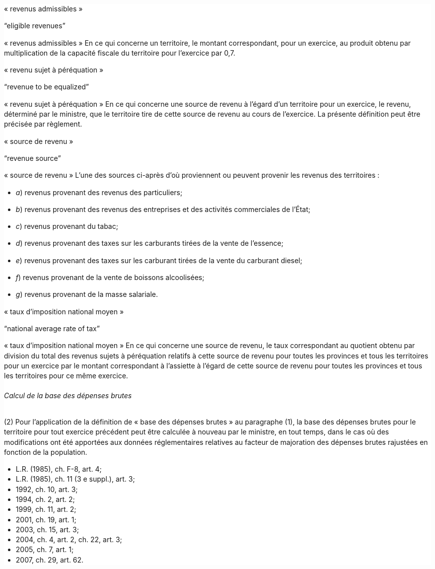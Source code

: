 « revenus admissibles »

“eligible revenues”

    

« revenus admissibles » En ce qui concerne un territoire, le montant correspondant, pour un exercice, au produit obtenu par multiplication de la capacité fiscale du territoire pour l’exercice par 0,7.

« revenu sujet à péréquation »

“revenue to be equalized”

    

« revenu sujet à péréquation » En ce qui concerne une source de revenu à l’égard d’un territoire pour un exercice, le revenu, déterminé par le ministre, que le territoire tire de cette source de revenu au cours de l’exercice. La présente définition peut être précisée par règlement.

« source de revenu »

“revenue source”

    

« source de revenu » L’une des sources ci-après d’où proviennent ou peuvent provenir les revenus des territoires :

  * _a_) revenus provenant des revenus des particuliers;

  * _b_) revenus provenant des revenus des entreprises et des activités commerciales de l’État;

  * _c_) revenus provenant du tabac;

  * _d_) revenus provenant des taxes sur les carburants tirées de la vente de l’essence;

  * _e_) revenus provenant des taxes sur les carburant tirées de la vente du carburant diesel;

  * _f_) revenus provenant de la vente de boissons alcoolisées;

  * _g_) revenus provenant de la masse salariale.

« taux d’imposition national moyen »

“national average rate of tax”

    

« taux d’imposition national moyen » En ce qui concerne une source de revenu, le taux correspondant au quotient obtenu par division du total des revenus sujets à péréquation relatifs à cette source de revenu pour toutes les provinces et tous les territoires pour un exercice par le montant correspondant à l’assiette à l’égard de cette source de revenu pour toutes les provinces et tous les territoires pour ce même exercice.

###### Calcul de la base des dépenses brutes

(2) Pour l’application de la définition de « base des dépenses brutes » au paragraphe (1), la base des dépenses brutes pour le territoire pour tout exercice précédent peut être calculée à nouveau par le ministre, en tout temps, dans le cas où des modifications ont été apportées aux données réglementaires relatives au facteur de majoration des dépenses brutes rajustées en fonction de la population.

  * L.R. (1985), ch. F-8, art. 4;
  * L.R. (1985), ch. 11 (3 e suppl.), art. 3;
  * 1992, ch. 10, art. 3;
  * 1994, ch. 2, art. 2;
  * 1999, ch. 11, art. 2;
  * 2001, ch. 19, art. 1;
  * 2003, ch. 15, art. 3;
  * 2004, ch. 4, art. 2, ch. 22, art. 3;
  * 2005, ch. 7, art. 1;
  * 2007, ch. 29, art. 62.
